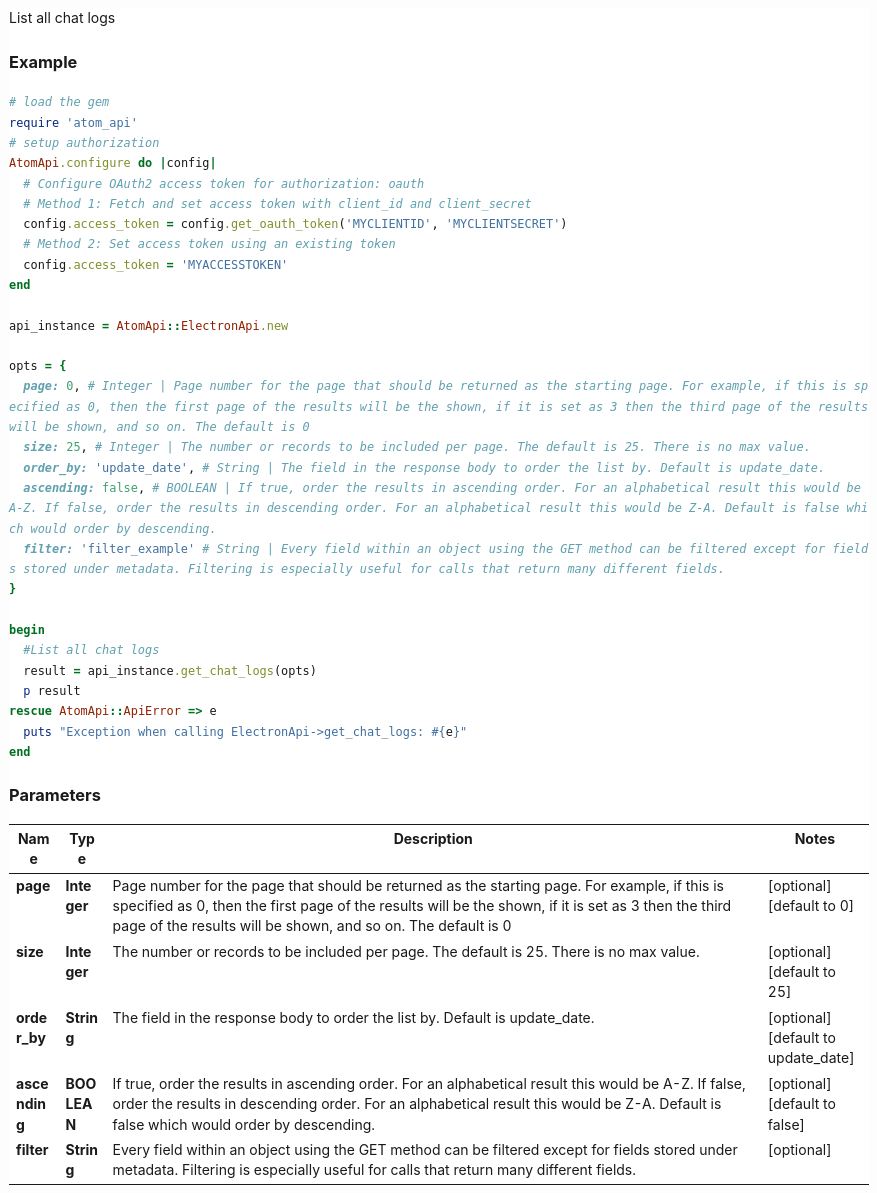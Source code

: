 List all chat logs

### Example
```ruby
# load the gem
require 'atom_api'
# setup authorization
AtomApi.configure do |config|
  # Configure OAuth2 access token for authorization: oauth
  # Method 1: Fetch and set access token with client_id and client_secret
  config.access_token = config.get_oauth_token('MYCLIENTID', 'MYCLIENTSECRET')
  # Method 2: Set access token using an existing token
  config.access_token = 'MYACCESSTOKEN'
end

api_instance = AtomApi::ElectronApi.new

opts = { 
  page: 0, # Integer | Page number for the page that should be returned as the starting page. For example, if this is specified as 0, then the first page of the results will be the shown, if it is set as 3 then the third page of the results will be shown, and so on. The default is 0
  size: 25, # Integer | The number or records to be included per page. The default is 25. There is no max value.
  order_by: 'update_date', # String | The field in the response body to order the list by. Default is update_date.
  ascending: false, # BOOLEAN | If true, order the results in ascending order. For an alphabetical result this would be A-Z. If false, order the results in descending order. For an alphabetical result this would be Z-A. Default is false which would order by descending.
  filter: 'filter_example' # String | Every field within an object using the GET method can be filtered except for fields stored under metadata. Filtering is especially useful for calls that return many different fields.
}

begin
  #List all chat logs
  result = api_instance.get_chat_logs(opts)
  p result
rescue AtomApi::ApiError => e
  puts "Exception when calling ElectronApi->get_chat_logs: #{e}"
end
```

### Parameters

Name | Type | Description  | Notes
------------- | ------------- | ------------- | -------------
 **page** | **Integer**| Page number for the page that should be returned as the starting page. For example, if this is specified as 0, then the first page of the results will be the shown, if it is set as 3 then the third page of the results will be shown, and so on. The default is 0 | [optional] [default to 0]
 **size** | **Integer**| The number or records to be included per page. The default is 25. There is no max value. | [optional] [default to 25]
 **order_by** | **String**| The field in the response body to order the list by. Default is update_date. | [optional] [default to update_date]
 **ascending** | **BOOLEAN**| If true, order the results in ascending order. For an alphabetical result this would be A-Z. If false, order the results in descending order. For an alphabetical result this would be Z-A. Default is false which would order by descending. | [optional] [default to false]
 **filter** | **String**| Every field within an object using the GET method can be filtered except for fields stored under metadata. Filtering is especially useful for calls that return many different fields. | [optional] 
